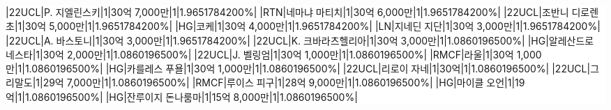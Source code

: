 |22UCL|P. 지엘린스키|1|30억 7,000만|1|1.9651784200%|
|RTN|네마냐 마티치|1|30억 6,000만|1|1.9651784200%|
|22UCL|조반니 디로렌초|1|30억 5,000만|1|1.9651784200%|
|HG|코케|1|30억 4,000만|1|1.9651784200%|
|LN|지네딘 지단|1|30억 3,000만|1|1.9651784200%|
|22UCL|A. 바스토니|1|30억 3,000만|1|1.9651784200%|
|22UCL|K. 크바라츠헬리아|1|30억 3,000만|1|1.0860196500%|
|HG|알레산드로 네스타|1|30억 2,000만|1|1.0860196500%|
|22UCL|J. 벨링엄|1|30억 1,000만|1|1.0860196500%|
|RMCF|라울|1|30억 1,000만|1|1.0860196500%|
|HG|카를레스 푸욜|1|30억 1,000만|1|1.0860196500%|
|22UCL|리로이 자네|1|30억|1|1.0860196500%|
|22UCL|그리말도|1|29억 7,000만|1|1.0860196500%|
|RMCF|루이스 피구|1|28억 9,000만|1|1.0860196500%|
|HG|마이클 오언|1|19억|1|1.0860196500%|
|HG|잔루이지 돈나룸마|1|15억 8,000만|1|1.0860196500%|
